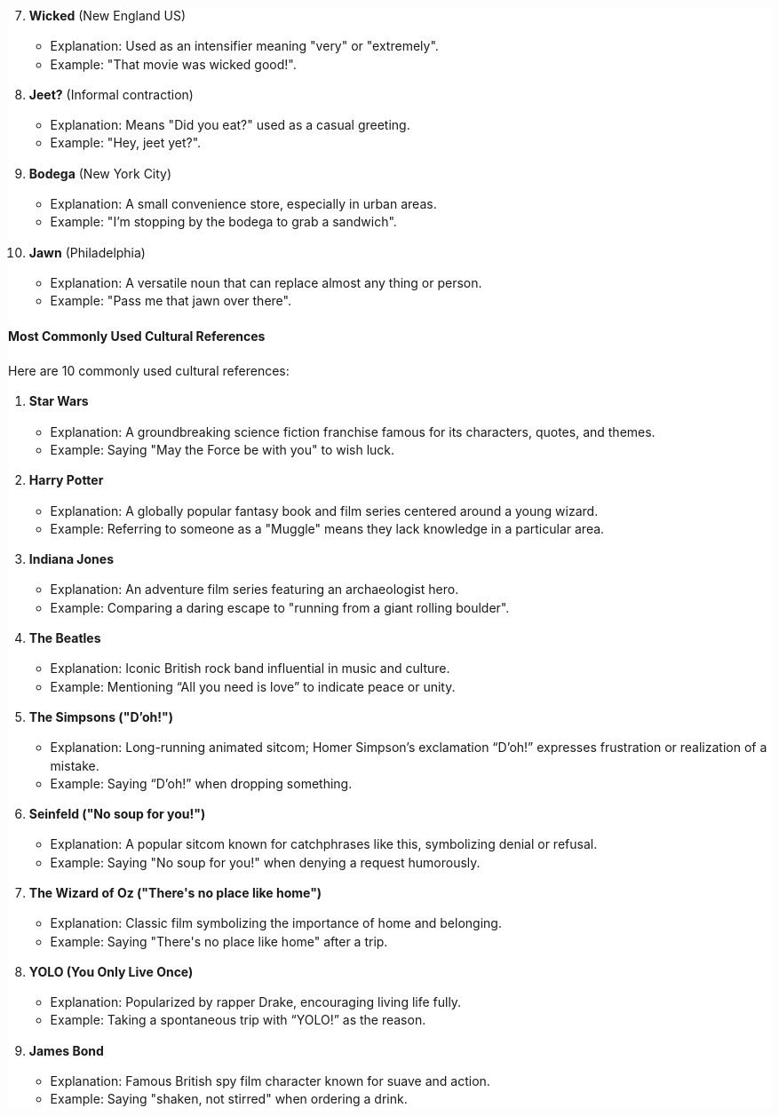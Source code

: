 7.  **Wicked** (New England US)
    *   Explanation: Used as an intensifier meaning "very" or "extremely".
    *   Example: "That movie was wicked good!".

8.  **Jeet?** (Informal contraction)
    *   Explanation: Means "Did you eat?" used as a casual greeting.
    *   Example: "Hey, jeet yet?".

9.  **Bodega** (New York City)
    *   Explanation: A small convenience store, especially in urban areas.
    *   Example: "I’m stopping by the bodega to grab a sandwich".

10. **Jawn** (Philadelphia)
    *   Explanation: A versatile noun that can replace almost any thing or person.
    *   Example: "Pass me that jawn over there".

#### Most Commonly Used Cultural References

Here are 10 commonly used cultural references:

1.  **Star Wars**
    *   Explanation: A groundbreaking science fiction franchise famous for its characters, quotes, and themes.
    *   Example: Saying "May the Force be with you" to wish luck.

2.  **Harry Potter**
    *   Explanation: A globally popular fantasy book and film series centered around a young wizard.
    *   Example: Referring to someone as a "Muggle" means they lack knowledge in a particular area.

3.  **Indiana Jones**
    *   Explanation: An adventure film series featuring an archaeologist hero.
    *   Example: Comparing a daring escape to "running from a giant rolling boulder".

4.  **The Beatles**
    *   Explanation: Iconic British rock band influential in music and culture.
    *   Example: Mentioning “All you need is love” to indicate peace or unity.

5.  **The Simpsons ("D’oh!")**
    *   Explanation: Long-running animated sitcom; Homer Simpson’s exclamation “D’oh!” expresses frustration or realization of a mistake.
    *   Example: Saying “D’oh!” when dropping something.

6.  **Seinfeld ("No soup for you!")**
    *   Explanation: A popular sitcom known for catchphrases like this, symbolizing denial or refusal.
    *   Example: Saying "No soup for you!" when denying a request humorously.

7.  **The Wizard of Oz ("There's no place like home")**
    *   Explanation: Classic film symbolizing the importance of home and belonging.
    *   Example: Saying "There's no place like home" after a trip.

8.  **YOLO (You Only Live Once)**
    *   Explanation: Popularized by rapper Drake, encouraging living life fully.
    *   Example: Taking a spontaneous trip with “YOLO!” as the reason.

9.  **James Bond**
    *   Explanation: Famous British spy film character known for suave and action.
    *   Example: Saying "shaken, not stirred" when ordering a drink.
